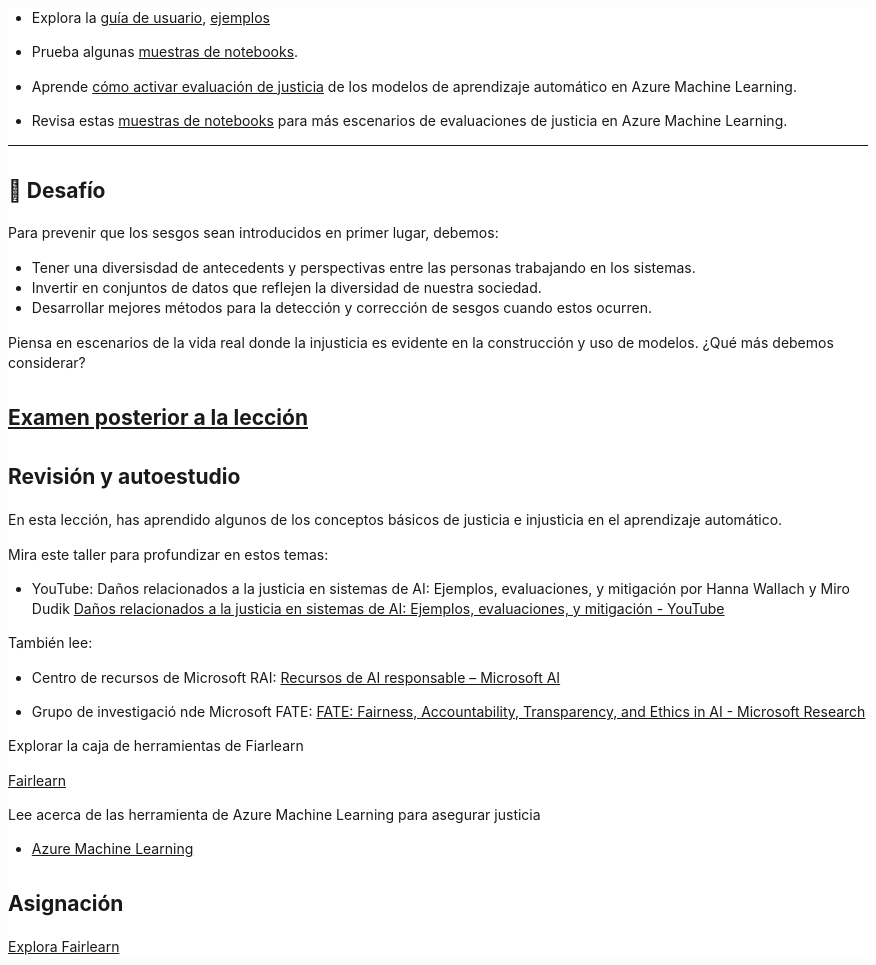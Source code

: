 - Explora la [guía de usuario](https://fairlearn.github.io/main/user_guide/index.html), [ejemplos](https://fairlearn.github.io/main/auto_examples/index.html)

- Prueba algunas [muestras de notebooks](https://github.com/fairlearn/fairlearn/tree/master/notebooks).
  
- Aprende [cómo activar evaluación de justicia](https://docs.microsoft.com/azure/machine-learning/how-to-machine-learning-fairness-aml?WT.mc_id=academic-15963-cxa) de los modelos de aprendizaje automático en Azure Machine Learning.
  
- Revisa estas [muestras de notebooks](https://github.com/Azure/MachineLearningNotebooks/tree/master/contrib/fairness) para más escenarios de evaluaciones de justicia en Azure Machine Learning.

---
## 🚀 Desafío

Para prevenir que los sesgos sean introducidos en primer lugar, debemos:

- Tener una diversisdad de antecedents y perspectivas entre las personas trabajando en los sistemas.
- Invertir en conjuntos de datos que reflejen la diversidad de nuestra sociedad.
- Desarrollar mejores métodos para la detección y corrección de sesgos cuando estos ocurren.

Piensa en escenarios de la vida real donde la injusticia es evidente en la construcción y uso de modelos. ¿Qué más debemos considerar?

## [Examen posterior a la lección](https://white-water-09ec41f0f.azurestaticapps.net/quiz/6/)
## Revisión y autoestudio 

En esta lección, has aprendido algunos de los conceptos básicos de justicia e injusticia en el aprendizaje automático.

Mira este taller para profundizar en estos temas:

- YouTube: Daños relacionados a la justicia en sistemas de AI: Ejemplos, evaluaciones, y mitigación por Hanna Wallach y Miro Dudik [Daños relacionados a la justicia en sistemas de AI: Ejemplos, evaluaciones, y mitigación - YouTube](https://www.youtube.com/watch?v=1RptHwfkx_k)

También lee:

- Centro de recursos de Microsoft RAI: [Recursos de AI responsable – Microsoft AI](https://www.microsoft.com/ai/responsible-ai-resources?activetab=pivot1%3aprimaryr4)

- Grupo de investigació nde Microsoft FATE: [FATE: Fairness, Accountability, Transparency, and Ethics in AI - Microsoft Research](https://www.microsoft.com/research/theme/fate/)

Explorar la caja de herramientas de Fiarlearn

[Fairlearn](https://fairlearn.org/)

Lee acerca de las herramienta de Azure Machine Learning para asegurar justicia

- [Azure Machine Learning](https://docs.microsoft.com/azure/machine-learning/concept-fairness-ml?WT.mc_id=academic-15963-cxa)

## Asignación

[Explora Fairlearn](../translations/assignment.es.md)
